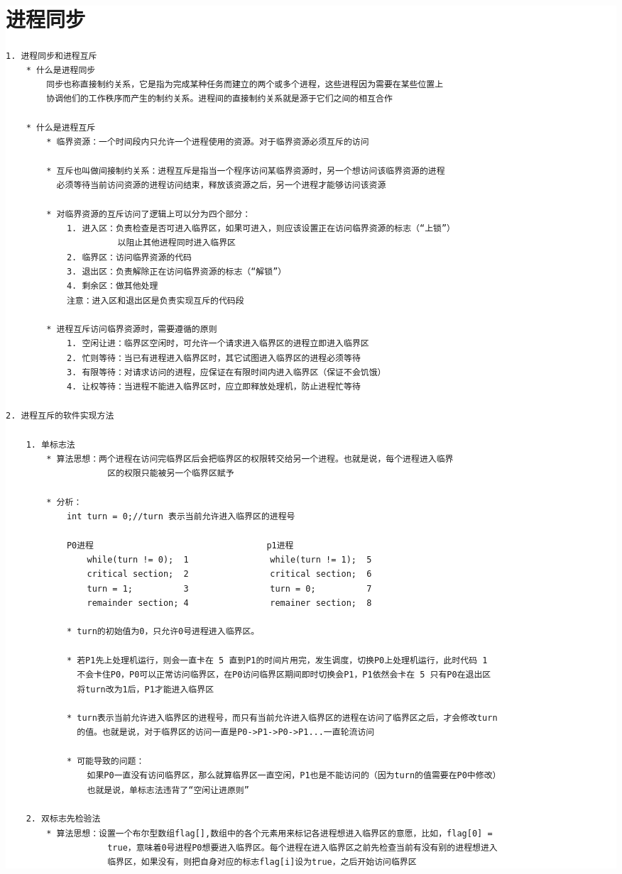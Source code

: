 # 进程同步
    1. 进程同步和进程互斥
        * 什么是进程同步
            同步也称直接制约关系，它是指为完成某种任务而建立的两个或多个进程，这些进程因为需要在某些位置上
            协调他们的工作秩序而产生的制约关系。进程间的直接制约关系就是源于它们之间的相互合作
        
        * 什么是进程互斥
            * 临界资源：一个时间段内只允许一个进程使用的资源。对于临界资源必须互斥的访问
            
            * 互斥也叫做间接制约关系：进程互斥是指当一个程序访问某临界资源时，另一个想访问该临界资源的进程
              必须等待当前访问资源的进程访问结束，释放该资源之后，另一个进程才能够访问该资源
            
            * 对临界资源的互斥访问了逻辑上可以分为四个部分：
                1. 进入区：负责检查是否可进入临界区，如果可进入，则应该设置正在访问临界资源的标志（“上锁”）
                          以阻止其他进程同时进入临界区
                2. 临界区：访问临界资源的代码
                3. 退出区：负责解除正在访问临界资源的标志（“解锁”）
                4. 剩余区：做其他处理
                注意：进入区和退出区是负责实现互斥的代码段
            
            * 进程互斥访问临界资源时，需要遵循的原则
                1. 空闲让进：临界区空闲时，可允许一个请求进入临界区的进程立即进入临界区
                2. 忙则等待：当已有进程进入临界区时，其它试图进入临界区的进程必须等待
                3. 有限等待：对请求访问的进程，应保证在有限时间内进入临界区（保证不会饥饿）
                4. 让权等待：当进程不能进入临界区时，应立即释放处理机，防止进程忙等待

    2. 进程互斥的软件实现方法

        1. 单标志法
            * 算法思想：两个进程在访问完临界区后会把临界区的权限转交给另一个进程。也就是说，每个进程进入临界
                        区的权限只能被另一个临界区赋予

            * 分析：
                int turn = 0;//turn 表示当前允许进入临界区的进程号

                P0进程                                  p1进程 
                    while(turn != 0);  1                while(turn != 1);  5
                    critical section;  2                critical section;  6
                    turn = 1;          3                turn = 0;          7
                    remainder section; 4                remainer section;  8

                * turn的初始值为0，只允许0号进程进入临界区。
                
                * 若P1先上处理机运行，则会一直卡在 5 直到P1的时间片用完，发生调度，切换P0上处理机运行，此时代码 1
                  不会卡住P0，P0可以正常访问临界区，在P0访问临界区期间即时切换会P1，P1依然会卡在 5 只有P0在退出区
                  将turn改为1后，P1才能进入临界区
                
                * turn表示当前允许进入临界区的进程号，而只有当前允许进入临界区的进程在访问了临界区之后，才会修改turn
                  的值。也就是说，对于临界区的访问一直是P0->P1->P0->P1...一直轮流访问
                
                * 可能导致的问题：
                    如果P0一直没有访问临界区，那么就算临界区一直空闲，P1也是不能访问的（因为turn的值需要在P0中修改）
                    也就是说，单标志法违背了“空闲让进原则”

        2. 双标志先检验法
            * 算法思想：设置一个布尔型数组flag[],数组中的各个元素用来标记各进程想进入临界区的意愿，比如，flag[0] =
                        true，意味着0号进程P0想要进入临界区。每个进程在进入临界区之前先检查当前有没有别的进程想进入
                        临界区，如果没有，则把自身对应的标志flag[i]设为true，之后开始访问临界区
